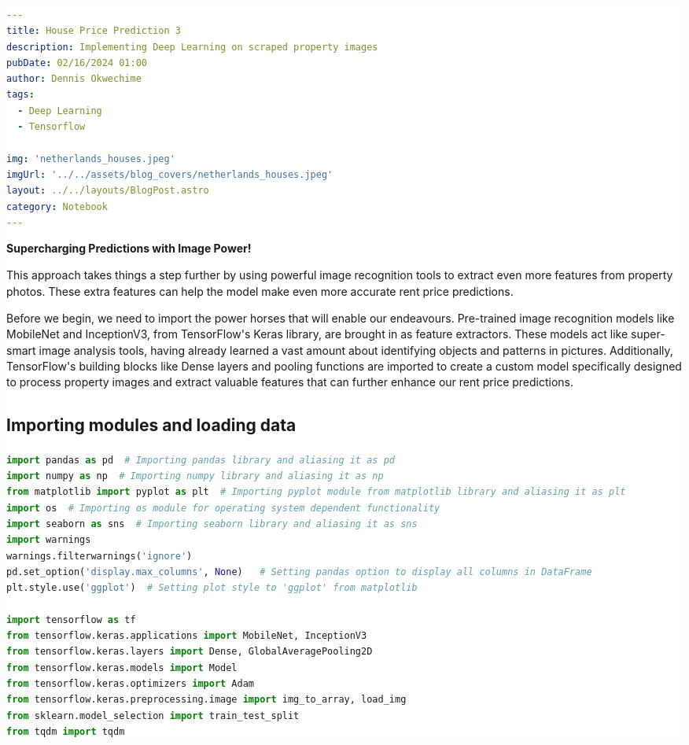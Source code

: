 ```yaml
---
title: House Price Prediction 3
description: Implementing Deep Learning on scraped property images 
pubDate: 02/16/2024 01:00
author: Dennis Okwechime
tags: 
  - Deep Learning
  - Tensorflow

img: 'netherlands_houses.jpeg'
imgUrl: '../../assets/blog_covers/netherlands_houses.jpeg'
layout: ../../layouts/BlogPost.astro
category: Notebook
---
```


**Supercharging Predictions with Image Power!**

This approach takes things a step further by using powerful image recognition tools to extract even more features from property photos. These extra features can help the model make even more accurate rent price predictions.

Before we begin, we need to import the power horses that will enable our endeavours. Pre-trained image recognition models like MobileNet and InceptionV3, from TensorFlow's Keras library, are brought in as feature extractors. These models act like super-smart image analysis tools, having already learned a vast amount about identifying objects and patterns in pictures. Additionally, TensorFlow's building blocks like Dense layers and pooling functions are imported to create a custom model specifically designed to process property images and extract valuable features that can further enhance our rent price predictions.

## Importing modules and loading data

```python
import pandas as pd  # Importing pandas library and aliasing it as pd
import numpy as np  # Importing numpy library and aliasing it as np
from matplotlib import pyplot as plt  # Importing pyplot module from matplotlib library and aliasing it as plt
import os  # Importing os module for operating system dependent functionality
import seaborn as sns  # Importing seaborn library and aliasing it as sns
import warnings
warnings.filterwarnings('ignore')
pd.set_option('display.max_columns', None)   # Setting pandas option to display all columns in DataFrame
plt.style.use('ggplot')  # Setting plot style to 'ggplot' from matplotlib

import tensorflow as tf
from tensorflow.keras.applications import MobileNet, InceptionV3
from tensorflow.keras.layers import Dense, GlobalAveragePooling2D
from tensorflow.keras.models import Model
from tensorflow.keras.optimizers import Adam
from tensorflow.keras.preprocessing.image import img_to_array, load_img
from sklearn.model_selection import train_test_split
from tqdm import tqdm
```
